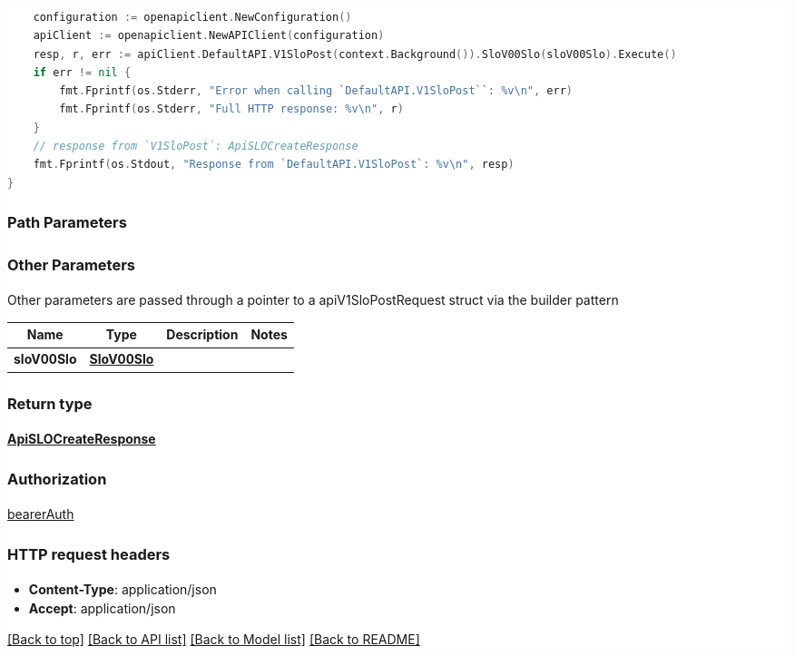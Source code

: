 ```go
	configuration := openapiclient.NewConfiguration()
	apiClient := openapiclient.NewAPIClient(configuration)
	resp, r, err := apiClient.DefaultAPI.V1SloPost(context.Background()).SloV00Slo(sloV00Slo).Execute()
	if err != nil {
		fmt.Fprintf(os.Stderr, "Error when calling `DefaultAPI.V1SloPost``: %v\n", err)
		fmt.Fprintf(os.Stderr, "Full HTTP response: %v\n", r)
	}
	// response from `V1SloPost`: ApiSLOCreateResponse
	fmt.Fprintf(os.Stdout, "Response from `DefaultAPI.V1SloPost`: %v\n", resp)
}
```

### Path Parameters



### Other Parameters

Other parameters are passed through a pointer to a apiV1SloPostRequest struct via the builder pattern


Name | Type | Description  | Notes
------------- | ------------- | ------------- | -------------
 **sloV00Slo** | [**SloV00Slo**](SloV00Slo.md) |  | 

### Return type

[**ApiSLOCreateResponse**](ApiSLOCreateResponse.md)

### Authorization

[bearerAuth](../README.md#bearerAuth)

### HTTP request headers

- **Content-Type**: application/json
- **Accept**: application/json

[[Back to top]](#) [[Back to API list]](../README.md#documentation-for-api-endpoints)
[[Back to Model list]](../README.md#documentation-for-models)
[[Back to README]](../README.md)

